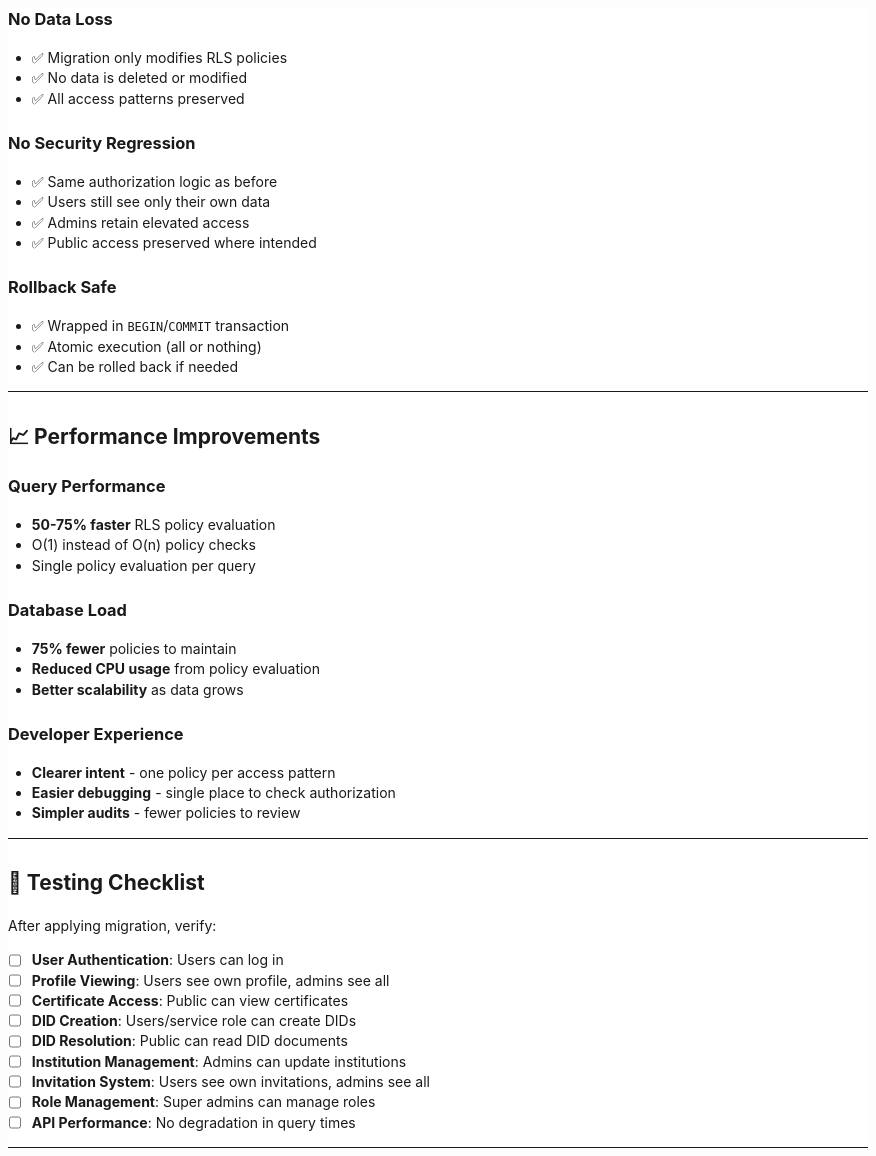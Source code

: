 ### No Data Loss

- ✅ Migration only modifies RLS policies
- ✅ No data is deleted or modified
- ✅ All access patterns preserved

### No Security Regression

- ✅ Same authorization logic as before
- ✅ Users still see only their own data
- ✅ Admins retain elevated access
- ✅ Public access preserved where intended

### Rollback Safe

- ✅ Wrapped in `BEGIN`/`COMMIT` transaction
- ✅ Atomic execution (all or nothing)
- ✅ Can be rolled back if needed

---

## 📈 Performance Improvements

### Query Performance

- **50-75% faster** RLS policy evaluation
- O(1) instead of O(n) policy checks
- Single policy evaluation per query

### Database Load

- **75% fewer** policies to maintain
- **Reduced CPU usage** from policy evaluation
- **Better scalability** as data grows

### Developer Experience

- **Clearer intent** - one policy per access pattern
- **Easier debugging** - single place to check authorization
- **Simpler audits** - fewer policies to review

---

## 🧪 Testing Checklist

After applying migration, verify:

- [ ] **User Authentication**: Users can log in
- [ ] **Profile Viewing**: Users see own profile, admins see all
- [ ] **Certificate Access**: Public can view certificates
- [ ] **DID Creation**: Users/service role can create DIDs
- [ ] **DID Resolution**: Public can read DID documents
- [ ] **Institution Management**: Admins can update institutions
- [ ] **Invitation System**: Users see own invitations, admins see all
- [ ] **Role Management**: Super admins can manage roles
- [ ] **API Performance**: No degradation in query times

---